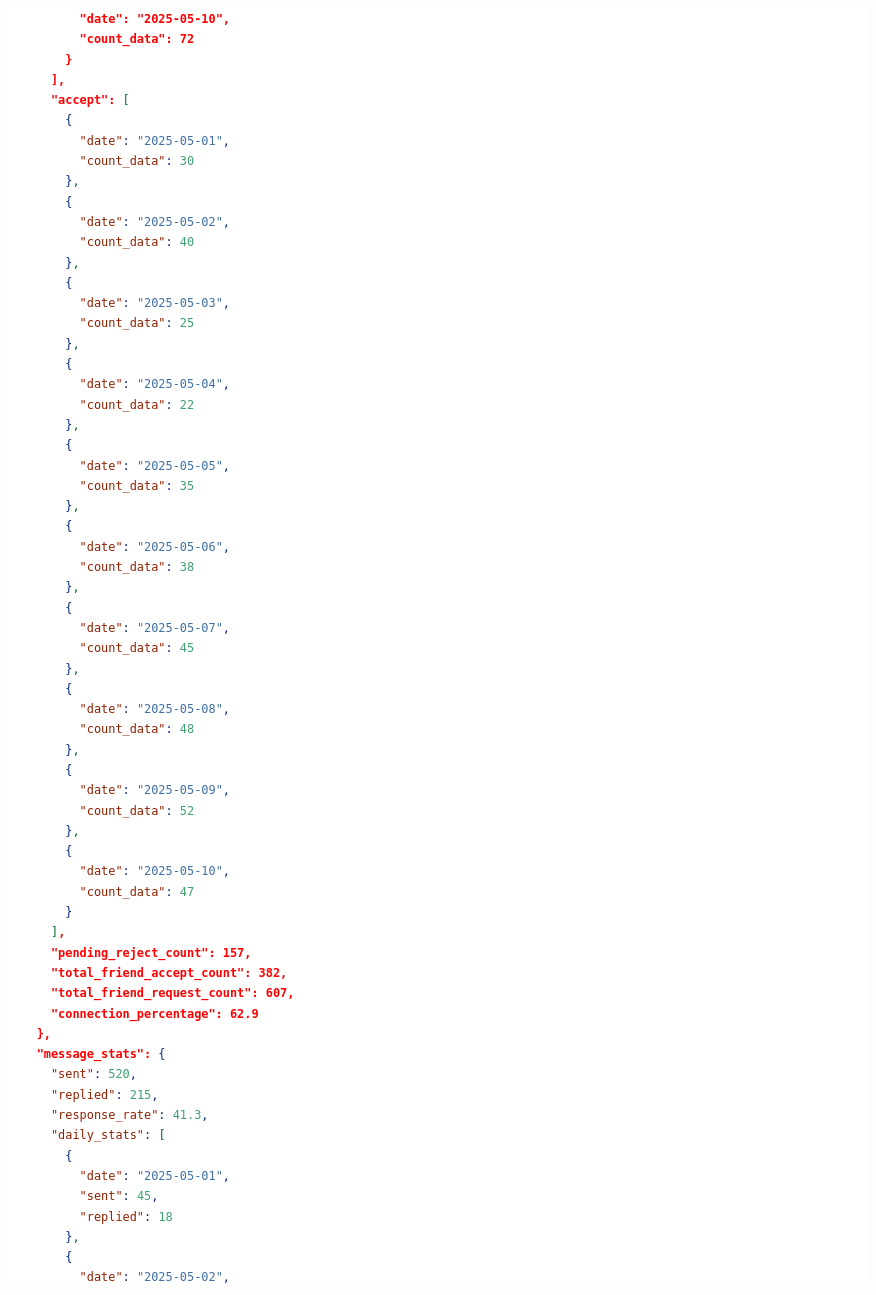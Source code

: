 ```json
          "date": "2025-05-10",
          "count_data": 72
        }
      ],
      "accept": [
        {
          "date": "2025-05-01",
          "count_data": 30
        },
        {
          "date": "2025-05-02",
          "count_data": 40
        },
        {
          "date": "2025-05-03",
          "count_data": 25
        },
        {
          "date": "2025-05-04",
          "count_data": 22
        },
        {
          "date": "2025-05-05",
          "count_data": 35
        },
        {
          "date": "2025-05-06",
          "count_data": 38
        },
        {
          "date": "2025-05-07",
          "count_data": 45
        },
        {
          "date": "2025-05-08",
          "count_data": 48
        },
        {
          "date": "2025-05-09",
          "count_data": 52
        },
        {
          "date": "2025-05-10",
          "count_data": 47
        }
      ],
      "pending_reject_count": 157,
      "total_friend_accept_count": 382,
      "total_friend_request_count": 607,
      "connection_percentage": 62.9
    },
    "message_stats": {
      "sent": 520,
      "replied": 215,
      "response_rate": 41.3,
      "daily_stats": [
        {
          "date": "2025-05-01",
          "sent": 45,
          "replied": 18
        },
        {
          "date": "2025-05-02",
```